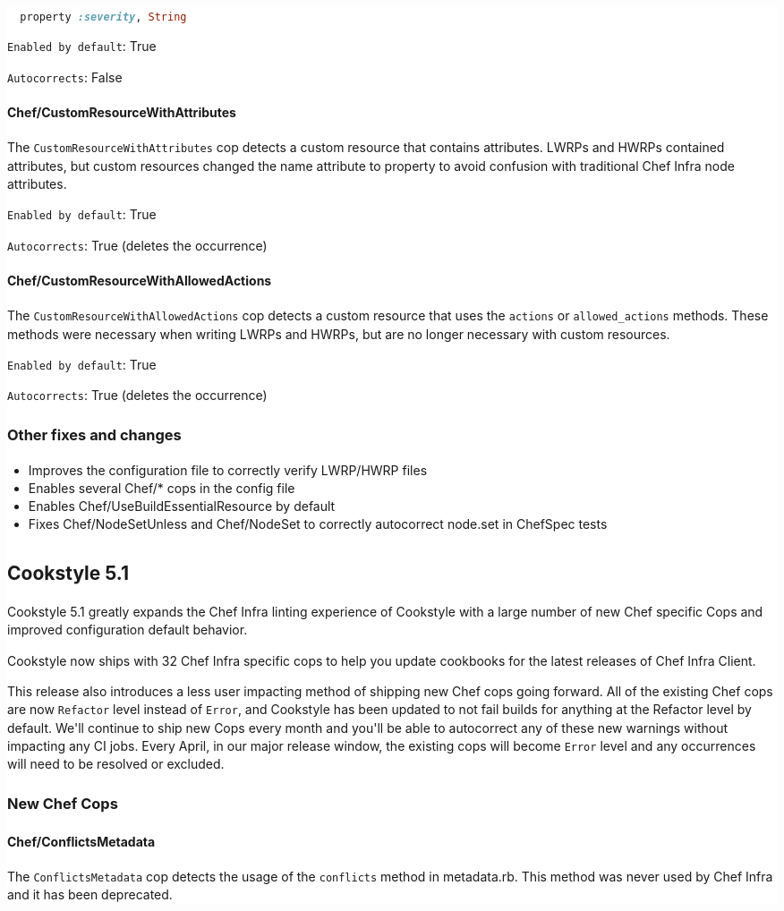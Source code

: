```ruby
  property :severity, String
```

`Enabled by default`: True

`Autocorrects`: False

#### Chef/CustomResourceWithAttributes

The `CustomResourceWithAttributes` cop detects a custom resource that contains attributes. LWRPs and HWRPs contained attributes, but custom resources changed the name attribute to property to avoid confusion with traditional Chef Infra node attributes.

`Enabled by default`: True

`Autocorrects`: True  (deletes the occurrence)

#### Chef/CustomResourceWithAllowedActions

The `CustomResourceWithAllowedActions` cop detects a custom resource that uses the `actions` or `allowed_actions` methods. These methods were necessary when writing LWRPs and HWRPs, but are no longer necessary with custom resources.

`Enabled by default`: True

`Autocorrects`: True  (deletes the occurrence)

### Other fixes and changes

- Improves the configuration file to correctly verify LWRP/HWRP files
- Enables several Chef/* cops in the config file
- Enables Chef/UseBuildEssentialResource by default
- Fixes Chef/NodeSetUnless and Chef/NodeSet to correctly autocorrect node.set in ChefSpec tests

## Cookstyle 5.1

Cookstyle 5.1 greatly expands the Chef Infra linting experience of Cookstyle with a large number of new Chef specific Cops and improved configuration default behavior.

Cookstyle now ships with 32 Chef Infra specific cops to help you update cookbooks for the latest releases of Chef Infra Client.

This release also introduces a less user impacting method of shipping new Chef cops going forward. All of the existing Chef cops are now `Refactor` level instead of `Error`, and Cookstyle has been updated to not fail builds for anything at the Refactor level by default. We'll continue to ship new Cops every month and you'll be able to autocorrect any of these new warnings without impacting any CI jobs. Every April, in our major release window, the existing cops will become `Error` level and any occurrences will need to be resolved or excluded.

### New Chef Cops

#### Chef/ConflictsMetadata

The `ConflictsMetadata` cop detects the usage of the `conflicts` method in metadata.rb. This method was never used by Chef Infra and it has been deprecated.
